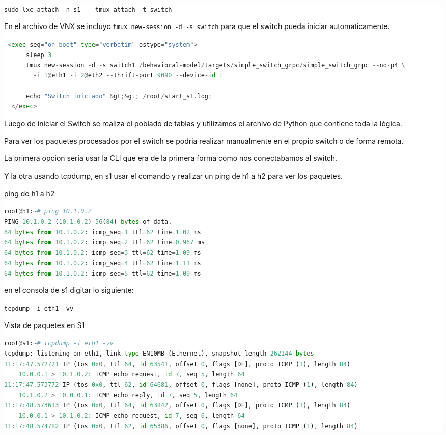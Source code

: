 ```python
sudo lxc-attach -n s1 -- tmux attach -t switch

```


En el archivo de VNX se incluyo  `tmux new-session -d -s switch` para que el switch pueda iniciar automaticamente.

```python
 <exec seq="on_boot" type="verbatim" ostype="system"> 
      sleep 3
      tmux new-session -d -s switch1 /behavioral-model/targets/simple_switch_grpc/simple_switch_grpc --no-p4 \
        -i 1@eth1 -i 2@eth2 --thrift-port 9090 --device-id 1
              
      echo "Switch iniciado" &gt;&gt; /root/start_s1.log;
  </exec>
```

Luego de iniciar el Switch se realiza el poblado de tablas y utilizamos el archivo de Python que contiene toda la lógica.

Para ver los paquetes procesados por el switch se podria realizar manualmente en el propio switch o de forma remota.

La primera opcion seria usar la CLI que era de la primera forma como nos conectabamos al switch.

Y la otra usando tcpdump, en s1 usar el comando y realizar un ping de h1 a h2 para ver los paquetes.

ping de h1 a h2

```python
root@h1:~# ping 10.1.0.2
PING 10.1.0.2 (10.1.0.2) 56(84) bytes of data.
64 bytes from 10.1.0.2: icmp_seq=1 ttl=62 time=1.02 ms
64 bytes from 10.1.0.2: icmp_seq=2 ttl=62 time=0.967 ms
64 bytes from 10.1.0.2: icmp_seq=3 ttl=62 time=1.09 ms
64 bytes from 10.1.0.2: icmp_seq=4 ttl=62 time=1.11 ms
64 bytes from 10.1.0.2: icmp_seq=5 ttl=62 time=1.09 ms

```
en el consola de s1 digitar lo siguiente:

```python
tcpdump -i eth1 -vv

```

Vista de paquetes en S1

```python
root@s1:~# tcpdump -i eth1 -vv
tcpdump: listening on eth1, link-type EN10MB (Ethernet), snapshot length 262144 bytes
11:17:47.572721 IP (tos 0x0, ttl 64, id 63541, offset 0, flags [DF], proto ICMP (1), length 84)
    10.0.0.1 > 10.1.0.2: ICMP echo request, id 7, seq 5, length 64
11:17:47.573772 IP (tos 0x0, ttl 62, id 64681, offset 0, flags [none], proto ICMP (1), length 84)
    10.1.0.2 > 10.0.0.1: ICMP echo reply, id 7, seq 5, length 64
11:17:48.573613 IP (tos 0x0, ttl 64, id 63842, offset 0, flags [DF], proto ICMP (1), length 84)
    10.0.0.1 > 10.1.0.2: ICMP echo request, id 7, seq 6, length 64
11:17:48.574782 IP (tos 0x0, ttl 62, id 65386, offset 0, flags [none], proto ICMP (1), length 84)

```
